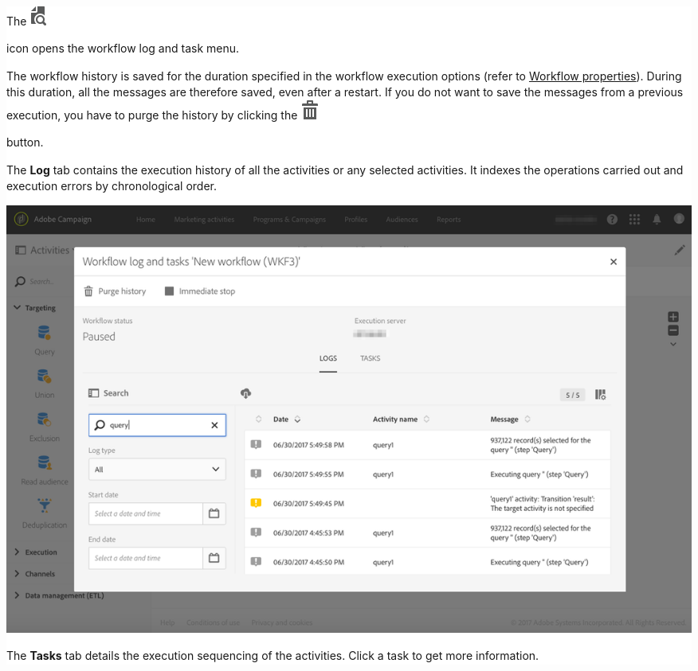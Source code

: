 The  ![](assets/PrintPreview_darkgrey-24px.png)

icon opens the workflow log and task menu.

The workflow history is saved for the duration specified in the workflow execution options (refer to [Workflow properties](../../automating/using/executing-a-workflow.md#workflow-properties)). During this duration, all the messages are therefore saved, even after a restart. If you do not want to save the messages from a previous execution, you have to purge the history by clicking the  ![](assets/delete_darkgrey-24px.png)

button.

The **Log** tab contains the execution history of all the activities or any selected activities. It indexes the operations carried out and execution errors by chronological order.

![](assets/wkf_execution_4.png)

The **Tasks** tab details the execution sequencing of the activities. Click a task to get more information.
